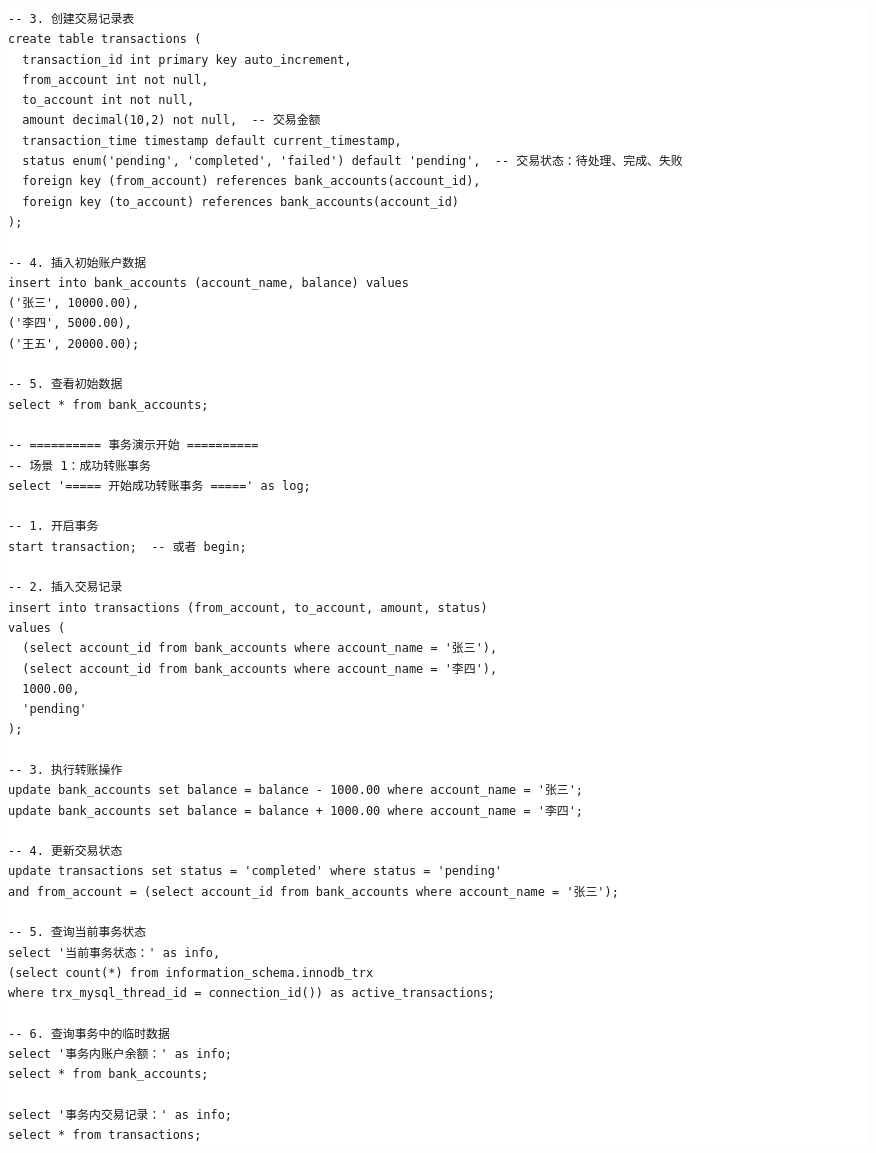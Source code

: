     -- 3. 创建交易记录表
    create table transactions (
      transaction_id int primary key auto_increment,
      from_account int not null,
      to_account int not null,
      amount decimal(10,2) not null,  -- 交易金额
      transaction_time timestamp default current_timestamp,
      status enum('pending', 'completed', 'failed') default 'pending',  -- 交易状态：待处理、完成、失败
      foreign key (from_account) references bank_accounts(account_id),
      foreign key (to_account) references bank_accounts(account_id)
    );

    -- 4. 插入初始账户数据
    insert into bank_accounts (account_name, balance) values
    ('张三', 10000.00),
    ('李四', 5000.00),
    ('王五', 20000.00);

    -- 5. 查看初始数据
    select * from bank_accounts;

    -- ========== 事务演示开始 ==========
    -- 场景 1：成功转账事务
    select '===== 开始成功转账事务 =====' as log;

    -- 1. 开启事务
    start transaction;  -- 或者 begin;

    -- 2. 插入交易记录
    insert into transactions (from_account, to_account, amount, status)
    values (
      (select account_id from bank_accounts where account_name = '张三'),
      (select account_id from bank_accounts where account_name = '李四'),
      1000.00,
      'pending'
    );

    -- 3. 执行转账操作
    update bank_accounts set balance = balance - 1000.00 where account_name = '张三';
    update bank_accounts set balance = balance + 1000.00 where account_name = '李四';

    -- 4. 更新交易状态
    update transactions set status = 'completed' where status = 'pending'
    and from_account = (select account_id from bank_accounts where account_name = '张三');

    -- 5. 查询当前事务状态
    select '当前事务状态：' as info,
    (select count(*) from information_schema.innodb_trx
    where trx_mysql_thread_id = connection_id()) as active_transactions;

    -- 6. 查询事务中的临时数据
    select '事务内账户余额：' as info;
    select * from bank_accounts;

    select '事务内交易记录：' as info;
    select * from transactions;
